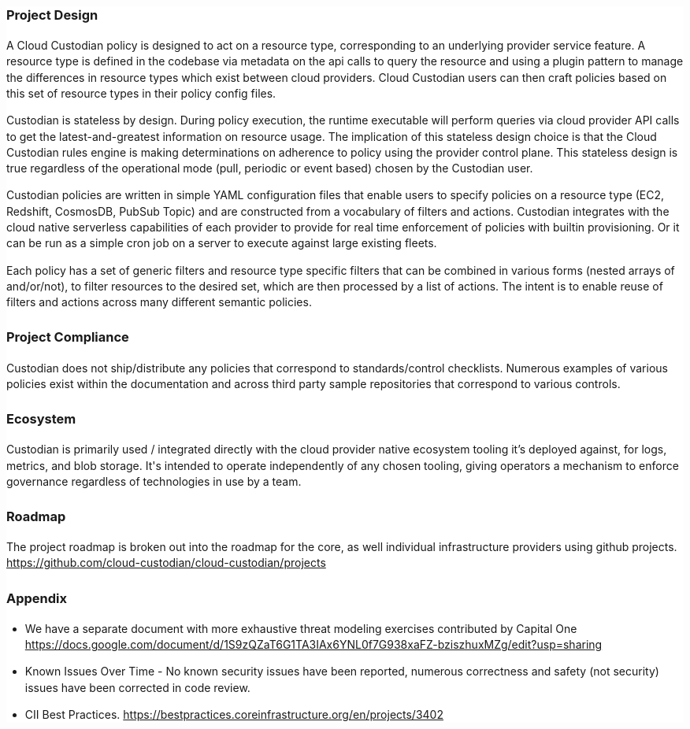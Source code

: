 ### Project Design

A Cloud Custodian policy is designed to act on a resource type, corresponding to an underlying provider service feature. A resource type is defined in the codebase via metadata on the api calls to query the resource and using a plugin pattern to manage the differences in resource types which exist between cloud providers. Cloud Custodian users can then craft policies based on this set of resource types in their policy config files. 

Custodian is stateless by design. During policy execution, the runtime executable will perform queries via cloud provider API calls to get the latest-and-greatest information on resource usage. The implication of this stateless design choice is that the Cloud Custodian rules engine is making determinations on adherence to policy using the provider control plane. This stateless design is true regardless of the operational mode (pull, periodic or event based) chosen by the Custodian user.  

Custodian policies are written in simple YAML configuration files that enable users to specify policies on a resource type (EC2, Redshift, CosmosDB, PubSub Topic) and are constructed from a vocabulary of filters and actions. Custodian  integrates with the cloud native serverless capabilities of each provider to provide for real time enforcement of policies with builtin provisioning. Or it can be run as a simple cron job on a server to execute against large existing fleets.

Each policy has a set of generic filters and resource type specific filters that can be combined in various forms (nested arrays of and/or/not), to filter resources to the desired set, which are then processed by a list of actions. The intent is to enable reuse of filters and actions across many different semantic policies.  
 
### Project Compliance

Custodian does not ship/distribute any policies that correspond to standards/control checklists. Numerous examples of various policies exist within the documentation and across third party sample repositories that correspond to various controls.

### Ecosystem
Custodian is primarily used / integrated directly with the cloud provider native ecosystem tooling it’s deployed against, for logs, metrics, and blob storage. It's intended to operate independently of any chosen tooling, giving operators a mechanism to enforce governance regardless of technologies in use by a team.

### Roadmap
The project roadmap is broken out into the roadmap for the core, as well individual infrastructure providers using github projects.
https://github.com/cloud-custodian/cloud-custodian/projects
 
### Appendix

* We have a separate document with more exhaustive threat modeling exercises contributed by Capital One https://docs.google.com/document/d/1S9zQZaT6G1TA3IAx6YNL0f7G938xaFZ-bziszhuxMZg/edit?usp=sharing
 
* Known Issues Over Time - No known security issues have been reported, numerous correctness and safety (not security) issues have been corrected in code review.
 
* CII Best Practices. https://bestpractices.coreinfrastructure.org/en/projects/3402
 